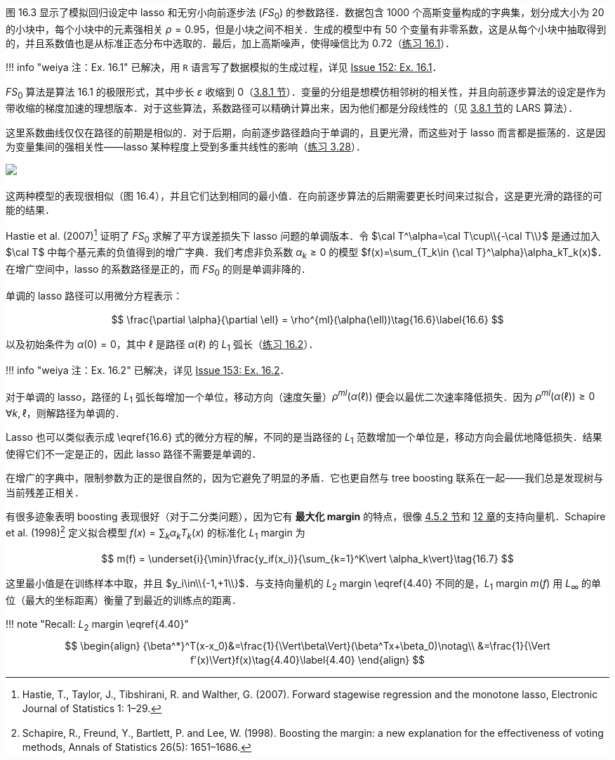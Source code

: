 图 16.3 显示了模拟回归设定中 lasso 和无穷小向前逐步法 ($FS_0$) 的参数路径．数据包含 $1000$ 个高斯变量构成的字典集，划分成大小为 $20$ 的小块中，每个小块中的元素强相关 $\rho=0.95$，但是小块之间不相关．生成的模型中有 $50$ 个变量有非零系数，这是从每个小块中抽取得到的，并且系数值也是从标准正态分布中选取的．最后，加上高斯噪声，使得噪信比为 $0.72$（[练习 16.1](https://github.com/szcf-weiya/ESL-CN/issues/152)）．

!!! info "weiya 注：Ex. 16.1"
    已解决，用 `R` 语言写了数据模拟的生成过程，详见 [Issue 152: Ex. 16.1](https://github.com/szcf-weiya/ESL-CN/issues/152)．

$FS_0$ 算法是算法 16.1 的极限形式，其中步长 $\varepsilon$ 收缩到 $0$（[3.8.1 节](../03-Linear-Methods-for-Regression/3.8-More-on-the-Lasso-and-Related-Path-Algorithms/index.html)）．变量的分组是想模仿相邻树的相关性，并且向前逐步算法的设定是作为带收缩的梯度加速的理想版本．对于这些算法，系数路径可以精确计算出来，因为他们都是分段线性的（见 [3.8.1 节](../03-Linear-Methods-for-Regression/3.8-More-on-the-Lasso-and-Related-Path-Algorithms/index.html)的 LARS 算法）．

这里系数曲线仅仅在路径的前期是相似的．对于后期，向前逐步路径趋向于单调的，且更光滑，而这些对于 lasso 而言都是振荡的．这是因为变量集间的强相关性——lasso 某种程度上受到多重共线性的影响（[练习 3.28](https://github.com/szcf-weiya/ESL-CN/issues/123)）．

![](../img/16/fig16.4.png)

这两种模型的表现很相似（图 16.4），并且它们达到相同的最小值．在向前逐步算法的后期需要更长时间来过拟合，这是更光滑的路径的可能的结果．

Hastie et al. (2007)[^2] 证明了 $FS_0$ 求解了平方误差损失下 lasso 问题的单调版本．令 $\cal T^\alpha=\cal T\cup\\{-\cal T\\}$ 是通过加入 $\cal T$ 中每个基元素的负值得到的增广字典．我们考虑非负系数 $\alpha_k\ge 0$ 的模型 $f(x)=\sum_{T_k\in {\cal T}^\alpha}\alpha_kT_k(x)$．在增广空间中，lasso 的系数路径是正的，而 $FS_0$ 的则是单调非降的．

单调的 lasso 路径可以用微分方程表示：

$$
\frac{\partial \alpha}{\partial \ell} = \rho^{ml}(\alpha(\ell))\tag{16.6}\label{16.6}
$$

以及初始条件为 $\alpha(0)=0$，其中 $\ell$ 是路径 $\alpha(\ell)$ 的 $L_1$ 弧长（[练习 16.2](https://github.com/szcf-weiya/ESL-CN/issues/153)）．

!!! info "weiya 注：Ex. 16.2"
    已解决，详见 [Issue 153: Ex. 16.2](https://github.com/szcf-weiya/ESL-CN/issues/153)．

对于单调的 lasso，路径的 $L_1$ 弧长每增加一个单位，移动方向（速度矢量）$\rho^{ml}(\alpha(\ell))$ 便会以最优二次速率降低损失．因为 $\rho^{ml}(\alpha(\ell))\ge 0\;\forall k, \ell$，则解路径为单调的．

Lasso 也可以类似表示成 \eqref{16.6} 式的微分方程的解，不同的是当路径的 $L_1$ 范数增加一个单位是，移动方向会最优地降低损失．结果使得它们不一定是正的，因此 lasso 路径不需要是单调的．

在增广的字典中，限制参数为正的是很自然的，因为它避免了明显的矛盾．它也更自然与 tree boosting 联系在一起——我们总是发现树与当前残差正相关．

有很多迹象表明 boosting 表现很好（对于二分类问题），因为它有 **最大化 margin** 的特点，很像 [4.5.2 节](../04-Linear-Methods-for-Classification/4.5-Separating-Hyperplanes/index.html)和 [12 章](../12-Support-Vector-Machines-and-Flexible-Discriminants/12.1-Introduction/index.html)的支持向量机．Schapire et al. (1998)[^9] 定义拟合模型 $f(x)=\sum_k\alpha_kT_k(x)$ 的标准化 $L_1$ margin 为

$$
m(f) = \underset{i}{\min}\frac{y_if(x_i)}{\sum_{k=1}^K\vert \alpha_k\vert}\tag{16.7}
$$

这里最小值是在训练样本中取，并且 $y_i\in\\{-1,+1\\}$．与支持向量机的 $L_2$ margin \eqref{4.40} 不同的是，$L_1$ margin $m(f)$ 用 $L_\infty$ 的单位（最大的坐标距离）衡量了到最近的训练点的距离．

!!! note "Recall: $L_2$ margin \eqref{4.40}"
    $$
    \begin{align}
    {\beta^*}^T(x-x_0)&=\frac{1}{\Vert\beta\Vert}(\beta^Tx+\beta_0)\notag\\
    &=\frac{1}{\Vert f'(x)\Vert}f(x)\tag{4.40}\label{4.40}
    \end{align}
    $$


[^1]: Efron, B., Hastie, T., Johnstone, I. and Tibshirani, R. (2004). Least angle regression (with discussion), Annals of Statistics 32(2): 407–499.
[^2]: Hastie, T., Taylor, J., Tibshirani, R. and Walther, G. (2007). Forward stagewise regression and the monotone lasso, Electronic Journal of Statistics 1: 1–29.
[^3]: Rosset, S., Zhu, J. and Hastie, T. (2004a). Boosting as a regularized path to a maximum margin classifier, Journal of Machine Learning Research 5: 941–973.
[^4]: Copas, J. B. (1983). Regression, prediction and shrinkage (with discussion), Journal of the Royal Statistical Society, Series B, Methodological 45: 311–354.
[^5]: Donoho, D. and Johnstone, I. (1994). Ideal spatial adaptation by wavelet shrinkage, Biometrika 81: 425–455.
[^6]: Donoho, D. and Elad, M. (2003). Optimally sparse representation from overcomplete dictionaries via l 1 -norm minimization, Proceedings of the National Academy of Sciences 100: 2197–2202.
[^7]: Donoho, D. (2006b). For most large underdetermined systems of equations, the minimal l 1 -norm solution is the sparsest solution, Communications on Pure and Applied Mathematics 59: 797–829.
[^8]: Candes, E. and Tao, T. (2007). The Dantzig selector: Statistical estimation when p is much larger than n, Annals of Statistics 35(6): 2313–2351.
[^9]: Schapire, R., Freund, Y., Bartlett, P. and Lee, W. (1998). Boosting the margin: a new explanation for the effectiveness of voting methods, Annals of Statistics 26(5): 1651–1686.
[^10]: Rätsch, G. and Warmuth, M. (2002). Maximizing the margin with boost- ing, Proceedings of the 15th Annual Conference on Computational Learning Theory, pp. 334–350.
[^11]: Friedman, J., Hastie, T., Rosset, S., Tibshirani, R. and Zhu, J. (2004). Discussion of three boosting papers by Jiang, Lugosi and Vayatis, and Zhang, Annals of Statistics 32: 102–107.
